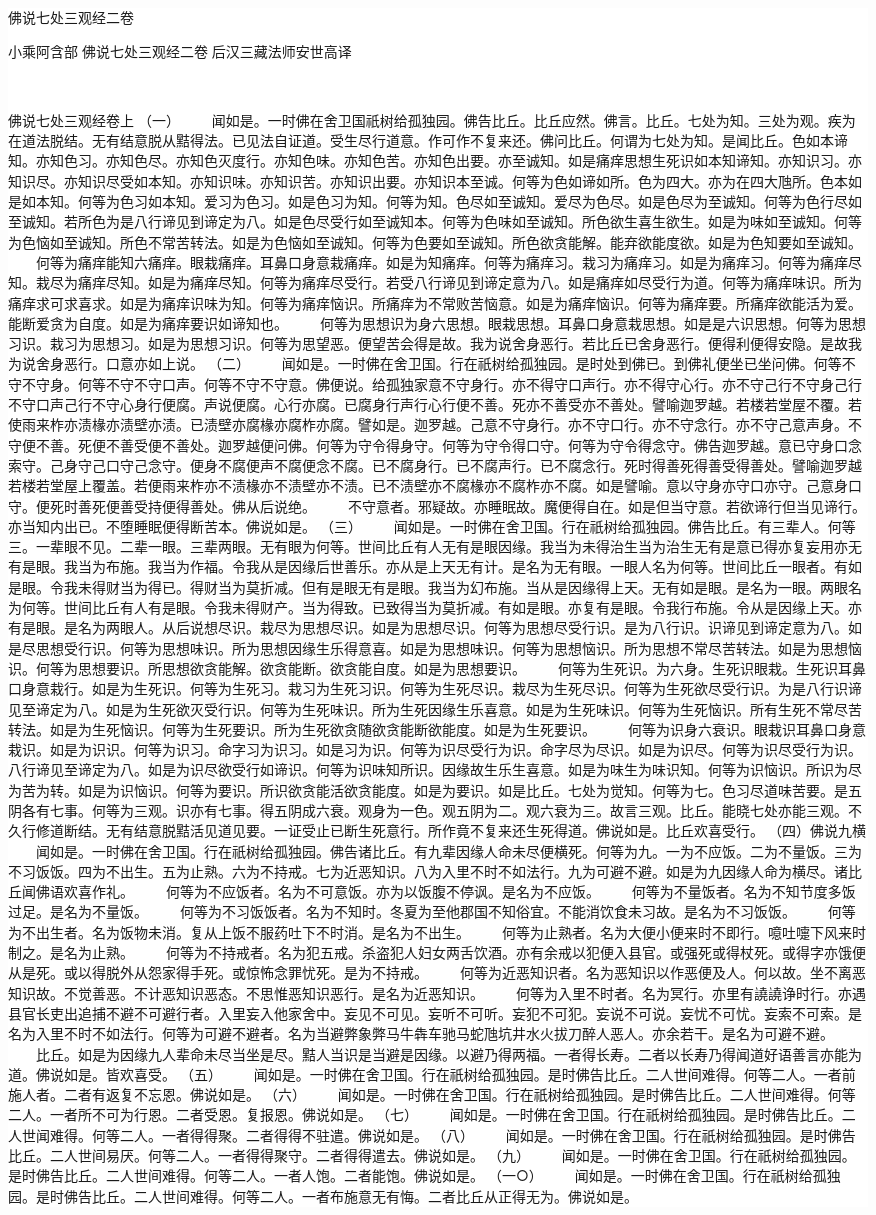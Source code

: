 佛说七处三观经二卷


小乘阿含部
佛说七处三观经二卷
后汉三藏法师安世高译


　　

佛说七处三观经卷上
（一）
　　闻如是。一时佛在舍卫国祇树给孤独园。佛告比丘。比丘应然。佛言。比丘。七处为知。三处为观。疾为在道法脱结。无有结意脱从黠得法。已见法自证道。受生尽行道意。作可作不复来还。佛问比丘。何谓为七处为知。是闻比丘。色如本谛知。亦知色习。亦知色尽。亦知色灭度行。亦知色味。亦知色苦。亦知色出要。亦至诚知。如是痛痒思想生死识如本知谛知。亦知识习。亦知识尽。亦知识尽受如本知。亦知识味。亦知识苦。亦知识出要。亦知识本至诚。何等为色如谛如所。色为四大。亦为在四大虺所。色本如是如本知。何等为色习如本知。爱习为色习。如是色习为知。何等为知。色尽如至诚知。爱尽为色尽。如是色尽为至诚知。何等为色行尽如至诚知。若所色为是八行谛见到谛定为八。如是色尽受行如至诚知本。何等为色味如至诚知。所色欲生喜生欲生。如是为味如至诚知。何等为色恼如至诚知。所色不常苦转法。如是为色恼如至诚知。何等为色要如至诚知。所色欲贪能解。能弃欲能度欲。如是为色知要如至诚知。
　　何等为痛痒能知六痛痒。眼栽痛痒。耳鼻口身意栽痛痒。如是为知痛痒。何等为痛痒习。栽习为痛痒习。如是为痛痒习。何等为痛痒尽知。栽尽为痛痒尽知。如是为痛痒尽知。何等为痛痒尽受行。若受八行谛见到谛定意为八。如是痛痒如尽受行为道。何等为痛痒味识。所为痛痒求可求喜求。如是为痛痒识味为知。何等为痛痒恼识。所痛痒为不常败苦恼意。如是为痛痒恼识。何等为痛痒要。所痛痒欲能活为爱。能断爱贪为自度。如是为痛痒要识如谛知也。
　　何等为思想识为身六思想。眼栽思想。耳鼻口身意栽思想。如是是六识思想。何等为思想习识。栽习为思想习。如是为思想习识。何等为思望恶。便望苦会得是故。我为说舍身恶行。若比丘已舍身恶行。便得利便得安隐。是故我为说舍身恶行。口意亦如上说。
（二）
　　闻如是。一时佛在舍卫国。行在祇树给孤独园。是时处到佛已。到佛礼便坐已坐问佛。何等不守不守身。何等不守不守口声。何等不守不守意。佛便说。给孤独家意不守身行。亦不得守口声行。亦不得守心行。亦不守己行不守身己行不守口声己行不守心身行便腐。声说便腐。心行亦腐。已腐身行声行心行便不善。死亦不善受亦不善处。譬喻迦罗越。若楼若堂屋不覆。若使雨来柞亦渍椽亦渍壁亦渍。已渍壁亦腐椽亦腐柞亦腐。譬如是。迦罗越。己意不守身行。亦不守口行。亦不守念行。亦不守己意声身。不守便不善。死便不善受便不善处。迦罗越便问佛。何等为守令得身守。何等为守令得口守。何等为守令得念守。佛告迦罗越。意已守身口念索守。己身守己口守己念守。便身不腐便声不腐便念不腐。已不腐身行。已不腐声行。已不腐念行。死时得善死得善受得善处。譬喻迦罗越若楼若堂屋上覆盖。若便雨来柞亦不渍椽亦不渍壁亦不渍。已不渍壁亦不腐椽亦不腐柞亦不腐。如是譬喻。意以守身亦守口亦守。己意身口守。便死时善死便善受持便得善处。佛从后说绝。
　　不守意者。邪疑故。亦睡眠故。魔便得自在。如是但当守意。若欲谛行但当见谛行。亦当知内出已。不堕睡眠便得断苦本。佛说如是。
（三）
　　闻如是。一时佛在舍卫国。行在祇树给孤独园。佛告比丘。有三辈人。何等三。一辈眼不见。二辈一眼。三辈两眼。无有眼为何等。世间比丘有人无有是眼因缘。我当为未得治生当为治生无有是意已得亦复妄用亦无有是眼。我当为布施。我当为作福。令我从是因缘后世善乐。亦从是上天无有计。是名为无有眼。一眼人名为何等。世间比丘一眼者。有如是眼。令我未得财当为得已。得财当为莫折减。但有是眼无有是眼。我当为幻布施。当从是因缘得上天。无有如是眼。是名为一眼。两眼名为何等。世间比丘有人有是眼。令我未得财产。当为得致。已致得当为莫折减。有如是眼。亦复有是眼。令我行布施。令从是因缘上天。亦有是眼。是名为两眼人。从后说想尽识。栽尽为思想尽识。如是为思想尽识。何等为思想尽受行识。是为八行识。识谛见到谛定意为八。如是尽思想受行识。何等为思想味识。所为思想因缘生乐得意喜。如是为思想味识。何等为思想恼识。所为思想不常尽苦转法。如是为思想恼识。何等为思想要识。所思想欲贪能解。欲贪能断。欲贪能自度。如是为思想要识。
　　何等为生死识。为六身。生死识眼栽。生死识耳鼻口身意栽行。如是为生死识。何等为生死习。栽习为生死习识。何等为生死尽识。栽尽为生死尽识。何等为生死欲尽受行识。为是八行识谛见至谛定为八。如是为生死欲灭受行识。何等为生死味识。所为生死因缘生乐喜意。如是为生死味识。何等为生死恼识。所有生死不常尽苦转法。如是为生死恼识。何等为生死要识。所为生死欲贪随欲贪能断欲能度。如是为生死要识。
　　何等为识身六衰识。眼栽识耳鼻口身意栽识。如是为识识。何等为识习。命字习为识习。如是习为识。何等为识尽受行为识。命字尽为尽识。如是为识尽。何等为识尽受行为识。八行谛见至谛定为八。如是为识尽欲受行如谛识。何等为识味知所识。因缘故生乐生喜意。如是为味生为味识知。何等为识恼识。所识为尽为苦为转。如是为识恼识。何等为要识。所识欲贪能活欲贪能度。如是为要识。如是比丘。七处为觉知。何等为七。色习尽道味苦要。是五阴各有七事。何等为三观。识亦有七事。得五阴成六衰。观身为一色。观五阴为二。观六衰为三。故言三观。比丘。能晓七处亦能三观。不久行修道断结。无有结意脱黠活见道见要。一证受止已断生死意行。所作竟不复来还生死得道。佛说如是。比丘欢喜受行。
（四）佛说九横
　　闻如是。一时佛在舍卫国。行在祇树给孤独园。佛告诸比丘。有九辈因缘人命未尽便横死。何等为九。一为不应饭。二为不量饭。三为不习饭饭。四为不出生。五为止熟。六为不持戒。七为近恶知识。八为入里不时不如法行。九为可避不避。如是为九因缘人命为横尽。诸比丘闻佛语欢喜作礼。
　　何等为不应饭者。名为不可意饭。亦为以饭腹不停讽。是名为不应饭。
　　何等为不量饭者。名为不知节度多饭过足。是名为不量饭。
　　何等为不习饭饭者。名为不知时。冬夏为至他郡国不知俗宜。不能消饮食未习故。是名为不习饭饭。
　　何等为不出生者。名为饭物未消。复从上饭不服药吐下不时消。是名为不出生。
　　何等为止熟者。名为大便小便来时不即行。噫吐嚏下风来时制之。是名为止熟。
　　何等为不持戒者。名为犯五戒。杀盗犯人妇女两舌饮酒。亦有余戒以犯便入县官。或强死或得杖死。或得字亦饿便从是死。或以得脱外从怨家得手死。或惊怖念罪忧死。是为不持戒。
　　何等为近恶知识者。名为恶知识以作恶便及人。何以故。坐不离恶知识故。不觉善恶。不计恶知识恶态。不思惟恶知识恶行。是名为近恶知识。
　　何等为入里不时者。名为冥行。亦里有譊譊诤时行。亦遇县官长吏出追捕不避不可避行者。入里妄入他家舍中。妄见不可见。妄听不可听。妄犯不可犯。妄说不可说。妄忧不可忧。妄索不可索。是名为入里不时不如法行。何等为可避不避者。名为当避弊象弊马牛犇车驰马蛇虺坑井水火拔刀醉人恶人。亦余若干。是名为可避不避。
　　比丘。如是为因缘九人辈命未尽当坐是尽。黠人当识是当避是因缘。以避乃得两福。一者得长寿。二者以长寿乃得闻道好语善言亦能为道。佛说如是。皆欢喜受。
（五）
　　闻如是。一时佛在舍卫国。行在祇树给孤独园。是时佛告比丘。二人世间难得。何等二人。一者前施人者。二者有返复不忘恩。佛说如是。
（六）
　　闻如是。一时佛在舍卫国。行在祇树给孤独园。是时佛告比丘。二人世间难得。何等二人。一者所不可为行恩。二者受恩。复报恩。佛说如是。
（七）
　　闻如是。一时佛在舍卫国。行在祇树给孤独园。是时佛告比丘。二人世闻难得。何等二人。一者得得聚。二者得得不驻遣。佛说如是。
（八）
　　闻如是。一时佛在舍卫国。行在祇树给孤独园。是时佛告比丘。二人世间易厌。何等二人。一者得得聚守。二者得得遣去。佛说如是。
（九）
　　闻如是。一时佛在舍卫国。行在祇树给孤独园。是时佛告比丘。二人世间难得。何等二人。一者人饱。二者能饱。佛说如是。
（一○）
　　闻如是。一时佛在舍卫国。行在祇树给孤独园。是时佛告比丘。二人世间难得。何等二人。一者布施意无有悔。二者比丘从正得无为。佛说如是。